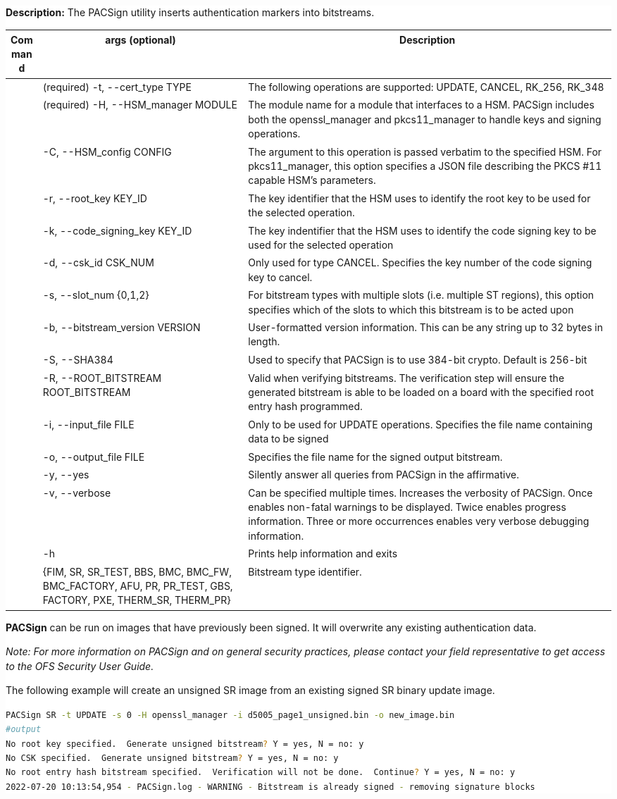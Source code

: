 **Description:**
The PACSign utility inserts authentication markers into bitstreams.

|Command |args (optional)| Description|
| ----- | ----- | ----- |
| |(required) -t, --cert_type TYPE |The following operations are supported: UPDATE, CANCEL, RK_256, RK_348|
| |(required) -H, --HSM_manager MODULE |The module name for a module that interfaces to a HSM. PACSign includes both the openssl_manager and pkcs11_manager to handle keys and signing operations.  |
|| -C, --HSM_config CONFIG |The argument to this operation is passed verbatim to the specified HSM. For pkcs11_manager, this option specifies a JSON file describing the PKCS #11 capable HSM’s parameters. |
|| -r, --root_key KEY_ID |The key identifier that the HSM uses to identify the root key to be used for the selected operation.|
|| -k, --code_signing_key KEY_ID |The key indentifier that the HSM uses to identify the code signing key to be used for the selected operation|
|| -d, --csk_id CSK_NUM |Only used for type CANCEL. Specifies the key number of the code signing key to cancel.|
|| -s, --slot_num {0,1,2}  |For bitstream types with multiple slots (i.e. multiple ST regions), this option specifies which of the slots to which this bitstream is to be acted upon|
|| -b, --bitstream_version VERSION |User-formatted version information. This can be any string up to 32 bytes in length.|
|| -S, --SHA384 |Used to specify that PACSign is to use 384-bit crypto. Default is 256-bit|
|| -R, --ROOT_BITSTREAM ROOT_BITSTREAM |Valid when verifying bitstreams. The verification step will ensure the generated bitstream is able to be loaded on a board with the specified root entry hash programmed.|
|| -i, --input_file FILE |Only to be used for UPDATE operations. Specifies the file name containing data to be signed|
|| -o, --output_file FILE |Specifies the file name for the signed output bitstream.|
|| -y, --yes |Silently answer all queries from PACSign in the affirmative. |
|| -v, --verbose |Can be specified multiple times. Increases the verbosity of PACSign. Once enables non-fatal warnings to be displayed. Twice enables progress information. Three or more occurrences enables very verbose debugging information.|
|| -h |Prints help information and exits|
||{FIM, SR, SR_TEST, BBS, BMC, BMC_FW, BMC_FACTORY, AFU, PR, PR_TEST, GBS, FACTORY, PXE, THERM_SR, THERM_PR} | Bitstream type identifier.|

**PACSign** can be run on images that have previously been signed. It will overwrite any existing authentication data.

*Note: For more information on PACSign and on general security practices, please contact your field representative to get access to the OFS Security User Guide.*

The following example will create an unsigned SR image from an existing signed SR binary update image.

```bash session
PACSign SR -t UPDATE -s 0 -H openssl_manager -i d5005_page1_unsigned.bin -o new_image.bin
#output
No root key specified.  Generate unsigned bitstream? Y = yes, N = no: y
No CSK specified.  Generate unsigned bitstream? Y = yes, N = no: y
No root entry hash bitstream specified.  Verification will not be done.  Continue? Y = yes, N = no: y
2022-07-20 10:13:54,954 - PACSign.log - WARNING - Bitstream is already signed - removing signature blocks
```

<a name="heading-5.2.5"></a>
